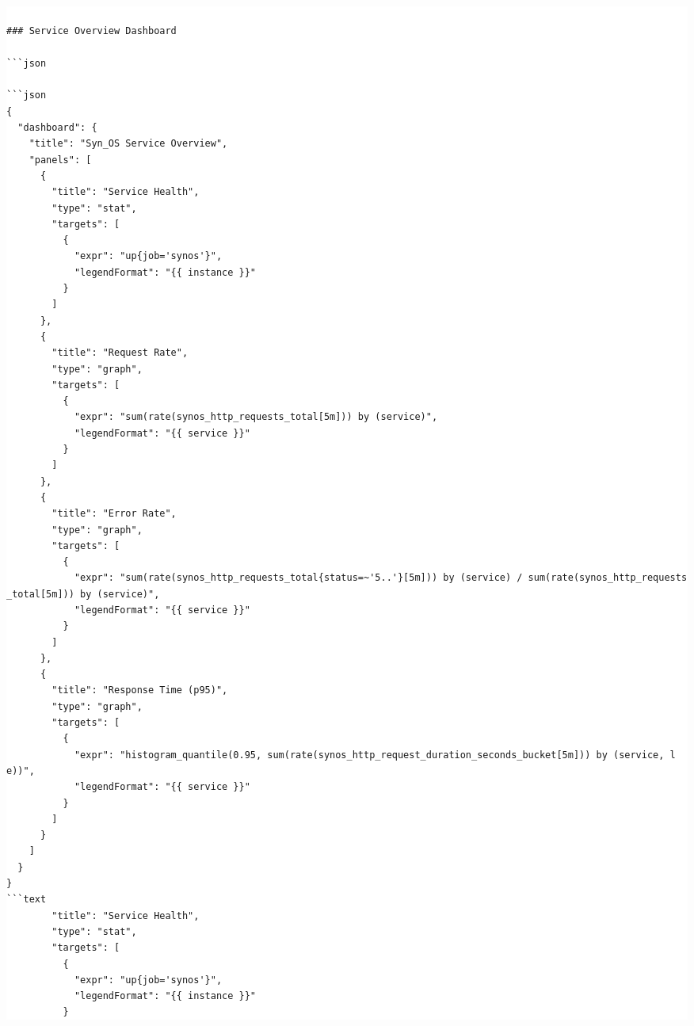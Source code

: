 ```text

### Service Overview Dashboard

```json

```json
{
  "dashboard": {
    "title": "Syn_OS Service Overview",
    "panels": [
      {
        "title": "Service Health",
        "type": "stat",
        "targets": [
          {
            "expr": "up{job='synos'}",
            "legendFormat": "{{ instance }}"
          }
        ]
      },
      {
        "title": "Request Rate",
        "type": "graph",
        "targets": [
          {
            "expr": "sum(rate(synos_http_requests_total[5m])) by (service)",
            "legendFormat": "{{ service }}"
          }
        ]
      },
      {
        "title": "Error Rate",
        "type": "graph",
        "targets": [
          {
            "expr": "sum(rate(synos_http_requests_total{status=~'5..'}[5m])) by (service) / sum(rate(synos_http_requests_total[5m])) by (service)",
            "legendFormat": "{{ service }}"
          }
        ]
      },
      {
        "title": "Response Time (p95)",
        "type": "graph",
        "targets": [
          {
            "expr": "histogram_quantile(0.95, sum(rate(synos_http_request_duration_seconds_bucket[5m])) by (service, le))",
            "legendFormat": "{{ service }}"
          }
        ]
      }
    ]
  }
}
```text
        "title": "Service Health",
        "type": "stat",
        "targets": [
          {
            "expr": "up{job='synos'}",
            "legendFormat": "{{ instance }}"
          }
```